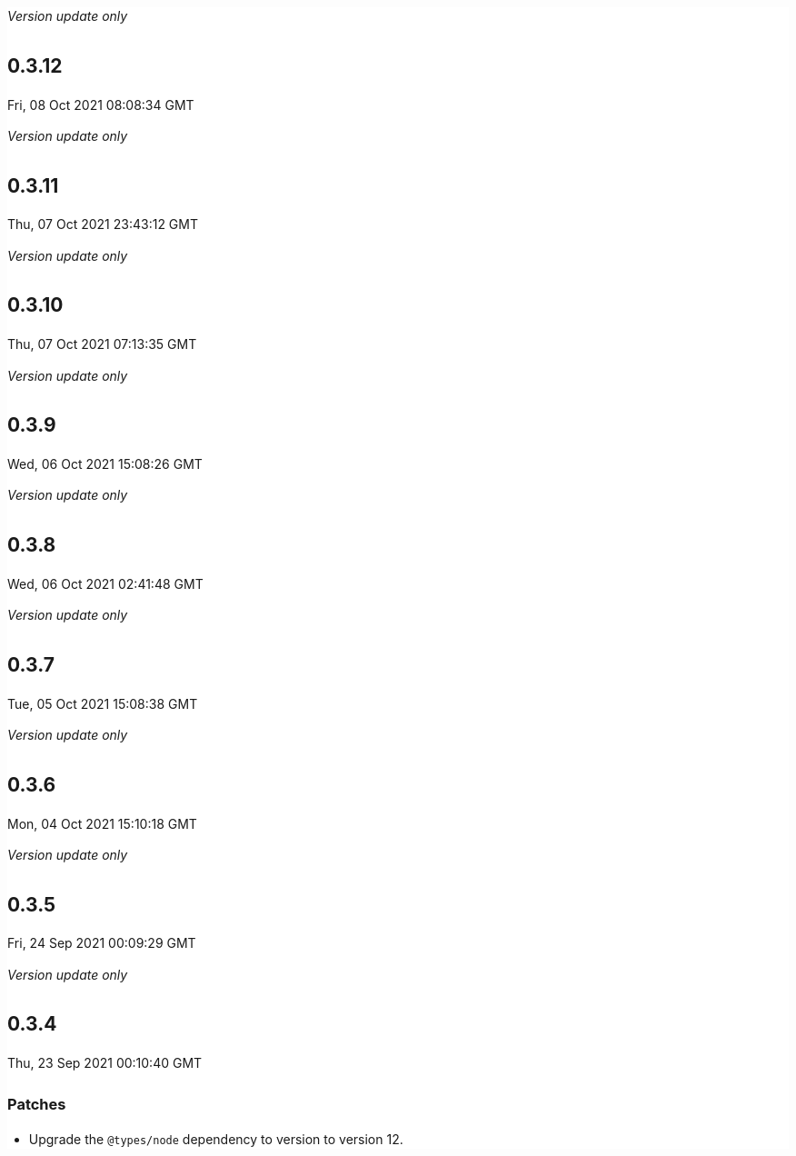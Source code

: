 _Version update only_

## 0.3.12
Fri, 08 Oct 2021 08:08:34 GMT

_Version update only_

## 0.3.11
Thu, 07 Oct 2021 23:43:12 GMT

_Version update only_

## 0.3.10
Thu, 07 Oct 2021 07:13:35 GMT

_Version update only_

## 0.3.9
Wed, 06 Oct 2021 15:08:26 GMT

_Version update only_

## 0.3.8
Wed, 06 Oct 2021 02:41:48 GMT

_Version update only_

## 0.3.7
Tue, 05 Oct 2021 15:08:38 GMT

_Version update only_

## 0.3.6
Mon, 04 Oct 2021 15:10:18 GMT

_Version update only_

## 0.3.5
Fri, 24 Sep 2021 00:09:29 GMT

_Version update only_

## 0.3.4
Thu, 23 Sep 2021 00:10:40 GMT

### Patches

- Upgrade the `@types/node` dependency to version to version 12.
